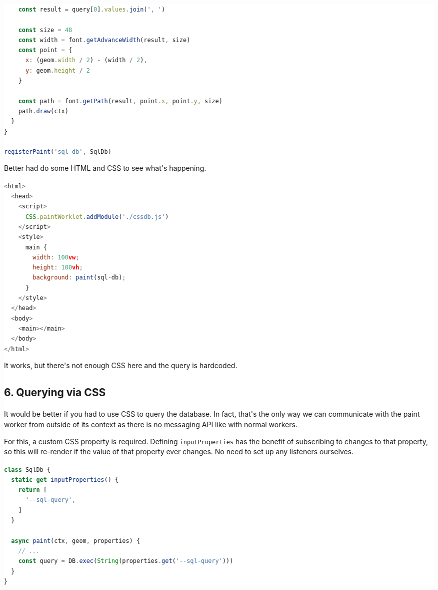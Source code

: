 ```javascript
    const result = query[0].values.join(', ')

    const size = 48
    const width = font.getAdvanceWidth(result, size)
    const point = {
      x: (geom.width / 2) - (width / 2),
      y: geom.height / 2
    }

    const path = font.getPath(result, point.x, point.y, size)
    path.draw(ctx)
  }
}

registerPaint('sql-db', SqlDb)
```

Better had do some HTML and CSS to see what's happening.

```javascript
<html>
  <head>
    <script>
      CSS.paintWorklet.addModule('./cssdb.js')
    </script>
    <style>
      main {
        width: 100vw;
        height: 100vh;
        background: paint(sql-db);
      }
    </style>
  </head>
  <body>
    <main></main>
  </body>
</html>
```

It works, but there's not enough CSS here and the query is hardcoded.

## 6. Querying via CSS

It would be better if you had to use CSS to query the database. In fact, that's the only way we can communicate with the paint worker from outside of its context as there is no messaging API like with normal workers.

For this, a custom CSS property is required. Defining `inputProperties` has the benefit of subscribing to changes to that property, so this will re-render if the value of that property ever changes. No need to set up any listeners ourselves.

```javascript
class SqlDb {
  static get inputProperties() {
    return [
      '--sql-query',
    ]
  }

  async paint(ctx, geom, properties) {
    // ...
    const query = DB.exec(String(properties.get('--sql-query')))
  }
}
```


[^1]: https://github.com/leemeichin/node_module
[^2]: https://twitter.com/tarngerine/status/1466288061034156033
[^3]: https://www.sqlcss.leemeichin.com
[^4]: https://developer.mozilla.org/en-US/docs/Web/Guide/Houdini
[^5]: https://developer.mozilla.org/en-US/docs/Web/API/PaintWorklet
[^6]: https://houdini.how/
[^7]: https://sql.js.org/
[^8]: https://opentype.js.org/
[^9]: https://jspm.org/
[^10]: https://github.com/leemeichin/sqlcss